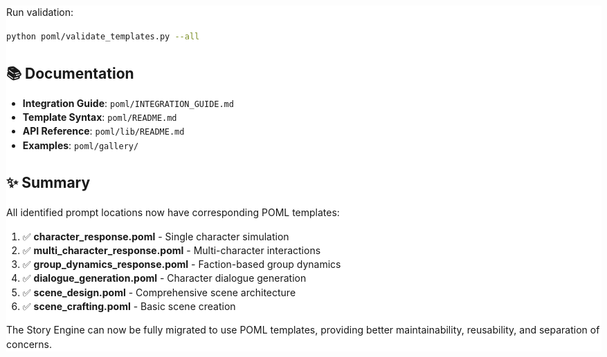 Run validation:
```bash
python poml/validate_templates.py --all
```

## 📚 Documentation

- **Integration Guide**: `poml/INTEGRATION_GUIDE.md`
- **Template Syntax**: `poml/README.md`
- **API Reference**: `poml/lib/README.md`
- **Examples**: `poml/gallery/`

## ✨ Summary

All identified prompt locations now have corresponding POML templates:

1. ✅ **character_response.poml** - Single character simulation
2. ✅ **multi_character_response.poml** - Multi-character interactions  
3. ✅ **group_dynamics_response.poml** - Faction-based group dynamics
4. ✅ **dialogue_generation.poml** - Character dialogue generation
5. ✅ **scene_design.poml** - Comprehensive scene architecture
6. ✅ **scene_crafting.poml** - Basic scene creation

The Story Engine can now be fully migrated to use POML templates, providing better maintainability, reusability, and separation of concerns.